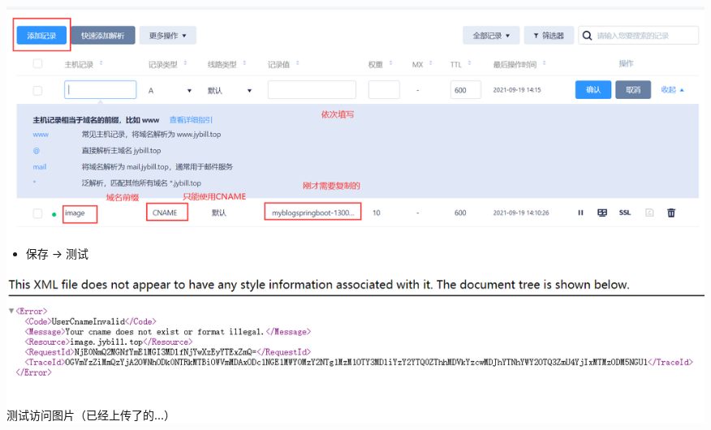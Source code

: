 ![使用腾讯云对象云存储进行上传文件(Java临时秘钥)3](./readme-img/使用腾讯云对象云存储进行上传文件(Java临时秘钥)3.png)

+ 保存 -> 测试

![使用腾讯云对象云存储进行上传文件(Java临时秘钥)4](./readme-img/使用腾讯云对象云存储进行上传文件(Java临时秘钥)4.png)

测试访问图片（已经上传了的...）
